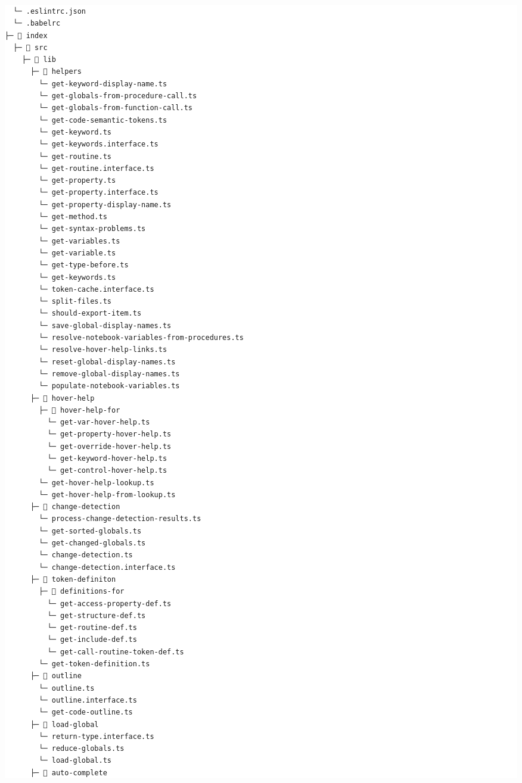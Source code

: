      └─ .eslintrc.json
      └─ .babelrc
    ├─ 📁 index
      ├─ 📁 src
        ├─ 📁 lib
          ├─ 📁 helpers
            └─ get-keyword-display-name.ts
            └─ get-globals-from-procedure-call.ts
            └─ get-globals-from-function-call.ts
            └─ get-code-semantic-tokens.ts
            └─ get-keyword.ts
            └─ get-keywords.interface.ts
            └─ get-routine.ts
            └─ get-routine.interface.ts
            └─ get-property.ts
            └─ get-property.interface.ts
            └─ get-property-display-name.ts
            └─ get-method.ts
            └─ get-syntax-problems.ts
            └─ get-variables.ts
            └─ get-variable.ts
            └─ get-type-before.ts
            └─ get-keywords.ts
            └─ token-cache.interface.ts
            └─ split-files.ts
            └─ should-export-item.ts
            └─ save-global-display-names.ts
            └─ resolve-notebook-variables-from-procedures.ts
            └─ resolve-hover-help-links.ts
            └─ reset-global-display-names.ts
            └─ remove-global-display-names.ts
            └─ populate-notebook-variables.ts
          ├─ 📁 hover-help
            ├─ 📁 hover-help-for
              └─ get-var-hover-help.ts
              └─ get-property-hover-help.ts
              └─ get-override-hover-help.ts
              └─ get-keyword-hover-help.ts
              └─ get-control-hover-help.ts
            └─ get-hover-help-lookup.ts
            └─ get-hover-help-from-lookup.ts
          ├─ 📁 change-detection
            └─ process-change-detection-results.ts
            └─ get-sorted-globals.ts
            └─ get-changed-globals.ts
            └─ change-detection.ts
            └─ change-detection.interface.ts
          ├─ 📁 token-definiton
            ├─ 📁 definitions-for
              └─ get-access-property-def.ts
              └─ get-structure-def.ts
              └─ get-routine-def.ts
              └─ get-include-def.ts
              └─ get-call-routine-token-def.ts
            └─ get-token-definition.ts
          ├─ 📁 outline
            └─ outline.ts
            └─ outline.interface.ts
            └─ get-code-outline.ts
          ├─ 📁 load-global
            └─ return-type.interface.ts
            └─ reduce-globals.ts
            └─ load-global.ts
          ├─ 📁 auto-complete